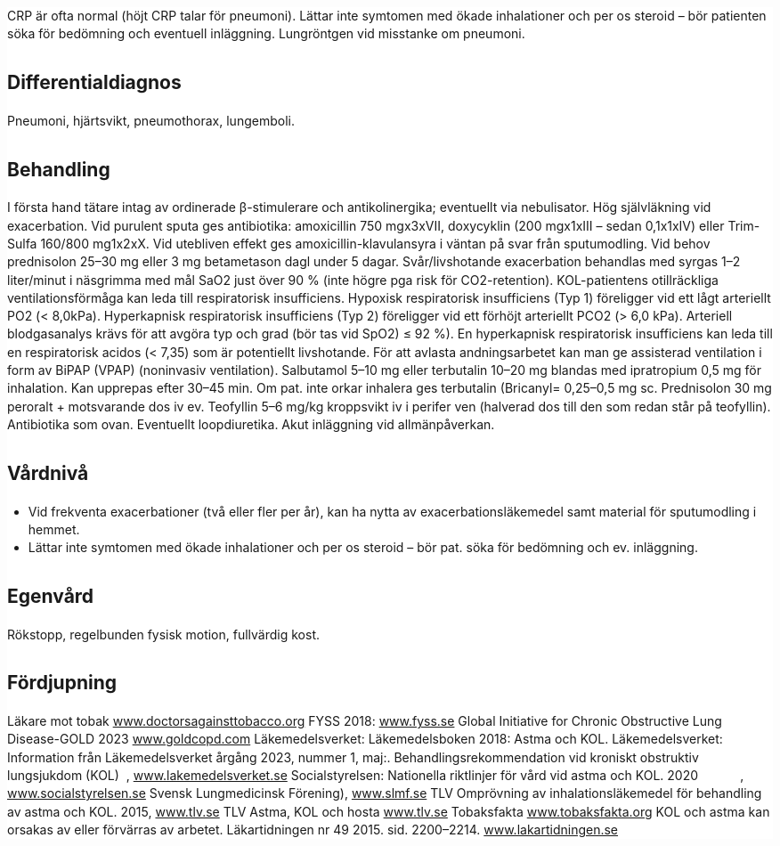 CRP är ofta normal (höjt CRP talar för pneumoni). Lättar inte symtomen med ökade inhalationer och per os steroid – bör patienten söka för bedömning och eventuell inläggning. Lungröntgen vid misstanke om pneumoni.

## Differentialdiagnos

Pneumoni, hjärtsvikt, pneumothorax, lungemboli.

## Behandling

I första hand tätare intag av ordinerade β-stimulerare och antikolinergika; eventuellt via nebulisator. Hög självläkning vid exacerbation. Vid purulent sputa ges antibiotika: amoxicillin 750 mgx3xVII, doxycyklin (200 mgx1xIII – sedan 0,1x1xIV) eller Trim-Sulfa 160/800 mg1x2xX. Vid utebliven effekt ges amoxicillin-klavulansyra i väntan på svar från sputumodling. Vid behov prednisolon 25–30 mg eller 3 mg betametason dagl under 5 dagar.
Svår/livshotande exacerbation behandlas med syrgas 1–2 liter/minut i näsgrimma med mål SaO2 just över 90 % (inte högre pga risk för CO2-retention). KOL-patientens otillräckliga ventilationsförmåga kan leda till respiratorisk insufficiens. Hypoxisk respiratorisk insufficiens (Typ 1) föreligger vid ett lågt arteriellt PO2 (< 8,0kPa). Hyperkapnisk respiratorisk insufficiens (Typ 2) föreligger vid ett förhöjt arteriellt PCO2 (> 6,0 kPa). Arteriell blodgasanalys krävs för att avgöra typ och grad (bör tas vid SpO2) ≤ 92 %). En hyperkapnisk respiratorisk insufficiens kan leda till en respiratorisk acidos (< 7,35) som är potentiellt livshotande. För att avlasta andningsarbetet kan man ge assisterad ventilation i form av BiPAP (VPAP) (noninvasiv ventilation).
Salbutamol 5–10 mg eller terbutalin 10–20 mg blandas med ipratropium 0,5 mg för inhalation. Kan upprepas efter 30–45 min. Om pat. inte orkar inhalera ges terbutalin (Bricanyl= 0,25–0,5 mg sc. Prednisolon 30 mg peroralt + motsvarande dos iv ev. Teofyllin 5–6 mg/kg kroppsvikt iv i perifer ven (halverad dos till den som redan står på teofyllin). Antibiotika som ovan. Eventuellt loopdiuretika.
Akut inläggning vid allmänpåverkan.

## Vårdnivå

- Vid frekventa exacerbationer (två eller fler per år), kan ha nytta av exacerbationsläkemedel samt material för sputumodling i hemmet.
- Lättar inte symtomen med ökade inhalationer och per os steroid – bör pat. söka för bedömning och ev. inläggning.

## Egenvård

Rökstopp, regelbunden fysisk motion, fullvärdig kost.

## Fördjupning

Läkare mot tobak www.doctorsagainsttobacco.org
FYSS 2018: www.fyss.se
Global Initiative for Chronic Obstructive Lung Disease-GOLD 2023 www.goldcopd.com
Läkemedelsverket: Läkemedelsboken 2018: Astma och KOL.
Läkemedelsverket: Information från Läkemedelsverket årgång 2023, nummer 1, maj:. Behandlingsrekommendation vid kroniskt obstruktiv lungsjukdom (KOL)  , www.lakemedelsverket.se
Socialstyrelsen: Nationella riktlinjer för vård vid astma och KOL. 2020            , www.socialstyrelsen.se
Svensk Lungmedicinsk Förening), www.slmf.se
TLV Omprövning av inhalationsläkemedel för behandling av astma och KOL. 2015, www.tlv.se
TLV Astma, KOL och hosta www.tlv.se
Tobaksfakta www.tobaksfakta.org
KOL och astma kan orsakas av eller förvärras av arbetet. Läkartidningen nr 49 2015. sid. 2200–2214. www.lakartidningen.se
